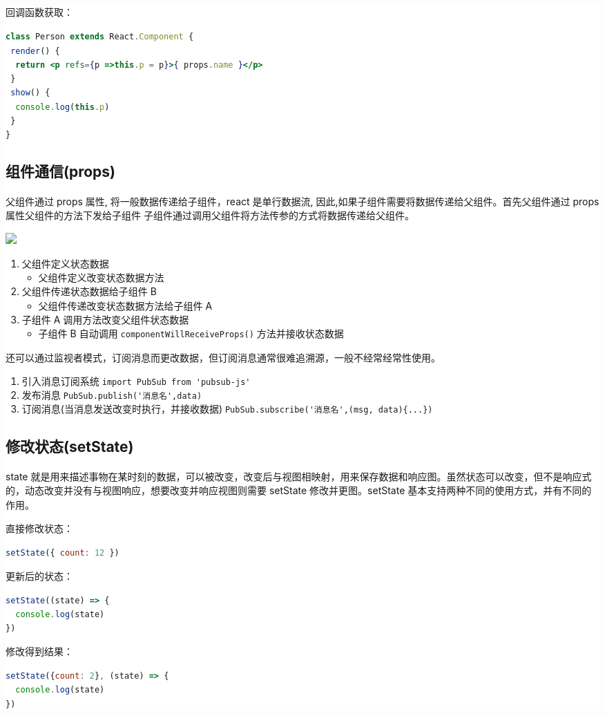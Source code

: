 回调函数获取：

~~~jsx
class Person extends React.Component {
 render() {
  return <p refs={p =>this.p = p}>{ props.name }</p>
 }
 show() {
  console.log(this.p)
 }
}
~~~

## 组件通信(props)

父组件通过 props 属性, 将一般数据传递给子组件，react 是单行数据流, 因此,如果子组件需要将数据传递给父组件。首先父组件通过 props 属性父组件的方法下发给子组件
子组件通过调用父组件将方法传参的方式将数据传递给父组件。

![](https://pic.imgdb.cn/item/62f1be6a16f2c2beb1e01283.jpg)

1. 父组件定义状态数据
   - 父组件定义改变状态数据方法
2. 父组件传递状态数据给子组件 B
   - 父组件传递改变状态数据方法给子组件 A
3. 子组件 A 调用方法改变父组件状态数据
   - 子组件 B 自动调用 `componentWillReceiveProps()` 方法并接收状态数据

还可以通过监视者模式，订阅消息而更改数据，但订阅消息通常很难追溯源，一般不经常经常性使用。

1. 引入消息订阅系统
   `import PubSub from 'pubsub-js'`
2. 发布消息
   `PubSub.publish('消息名',data)`
3. 订阅消息(当消息发送改变时执行，并接收数据)
   `PubSub.subscribe('消息名',(msg, data){...})`

## 修改状态(setState)

state 就是用来描述事物在某时刻的数据，可以被改变，改变后与视图相映射，用来保存数据和响应图。虽然状态可以改变，但不是响应式的，动态改变并没有与视图响应，想要改变并响应视图则需要 setState 修改并更图。setState 基本支持两种不同的使用方式，并有不同的作用。

直接修改状态：
```jsx
setState({ count: 12 })
```

更新后的状态：
```jsx
setState((state) => {
  console.log(state)
})
```

修改得到结果：
```jsx
setState({count: 2}, (state) => {
  console.log(state)
})
```
